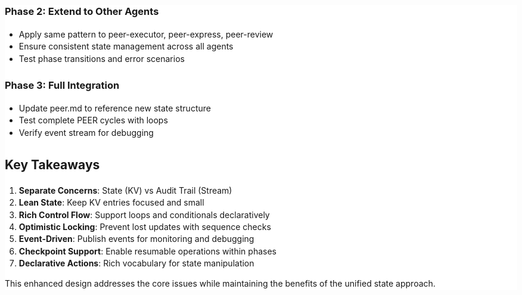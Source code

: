 ### Phase 2: Extend to Other Agents
- Apply same pattern to peer-executor, peer-express, peer-review
- Ensure consistent state management across all agents
- Test phase transitions and error scenarios

### Phase 3: Full Integration
- Update peer.md to reference new state structure
- Test complete PEER cycles with loops
- Verify event stream for debugging

## Key Takeaways

1. **Separate Concerns**: State (KV) vs Audit Trail (Stream)
2. **Lean State**: Keep KV entries focused and small
3. **Rich Control Flow**: Support loops and conditionals declaratively
4. **Optimistic Locking**: Prevent lost updates with sequence checks
5. **Event-Driven**: Publish events for monitoring and debugging
6. **Checkpoint Support**: Enable resumable operations within phases
7. **Declarative Actions**: Rich vocabulary for state manipulation

This enhanced design addresses the core issues while maintaining the benefits of the unified state approach.